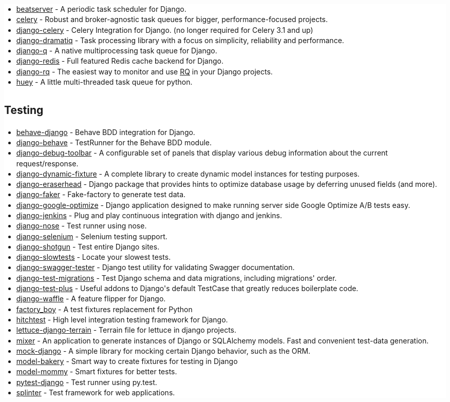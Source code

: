 - [beatserver](https://github.com/rajasimon/beatserver) - A periodic task scheduler for Django.
- [celery](https://github.com/celery/celery) - Robust and broker-agnostic task queues for bigger, performance-focused projects.
- [django-celery](http://celery.github.io/django-celery) - Celery Integration for Django. (no longer required for Celery 3.1 and up)
- [django-dramatiq](https://github.com/bogdanp/django_dramatiq) - Task processing library with a focus on simplicity, reliability and performance.
- [django-q](https://github.com/koed00/django-q) - A native multiprocessing task queue for Django.
- [django-redis](https://github.com/niwinz/django-redis) - Full featured Redis cache backend for Django.
- [django-rq](https://github.com/rq/django-rq) - The easiest way to monitor and use [RQ](http://python-rq.org) in your Django projects.
- [huey](https://github.com/coleifer/huey) - A little multi-threaded task queue for python.


## Testing

- [behave-django](https://github.com/behave/behave-django) - Behave BDD integration for Django.
- [django-behave](https://github.com/django-behave/django-behave) - TestRunner for the Behave BDD module.
- [django-debug-toolbar](https://github.com/jazzband/django-debug-toolbar) - A configurable set of panels that display various debug information about the current request/response.
- [django-dynamic-fixture](https://github.com/paulocheque/django-dynamic-fixture) - A complete library to create dynamic model instances for testing purposes.
- [django-eraserhead](https://github.com/dizballanze/django-eraserhead) - Django package that provides hints to optimize database usage by deferring unused fields (and more).
- [django-faker](https://github.com/joke2k/django-faker) - Fake-factory to generate test data.
- [django-google-optimize](https://github.com/adinhodovic/django-google-optimize) - Django application designed to make running server side Google Optimize A/B tests easy.
- [django-jenkins](https://github.com/kmmbvnr/django-jenkins) - Plug and play continuous integration with django and jenkins.
- [django-nose](https://github.com/django-nose/django-nose) - Test runner using nose.
- [django-selenium](https://github.com/dragoon/django-selenium) - Selenium testing support.
- [django-shotgun](https://github.com/stephenmcd/django-shotgun) - Test entire Django sites.
- [django-slowtests](https://github.com/realpython/django-slow-tests) - Locate your slowest tests.
- [django-swagger-tester](https://github.com/sondrelg/django-swagger-tester) - Django test utility for validating Swagger documentation.
- [django-test-migrations](https://github.com/wemake-services/django-test-migrations) - Test Django schema and data migrations, including migrations' order.
- [django-test-plus](https://github.com/revsys/django-test-plus) - Useful addons to Django's default TestCase that greatly reduces boilerplate code.
- [django-waffle](https://github.com/django-waffle/django-waffle) - A feature flipper for Django.
- [factory_boy](https://github.com/factoryboy/factory_boy) - A test fixtures replacement for Python
- [hitchtest](http://hitchtest.com) - High level integration testing framework for Django.
- [lettuce-django-terrain](https://github.com/stringfellow/lettuce-django-terrain) - Terrain file for lettuce in django projects.
- [mixer](https://github.com/klen/mixer) - An application to generate instances of Django or SQLAlchemy models. Fast and convenient test-data generation.
- [mock-django](https://github.com/dcramer/mock-django) - A simple library for mocking certain Django behavior, such as the ORM.
- [model-bakery](https://github.com/model-bakers/model_bakery) - Smart way to create fixtures for testing in Django
- [model-mommy](https://github.com/vandersonmota/model_mommy) - Smart fixtures for better tests.
- [pytest-django](https://pypi.python.org/pypi/pytest-django) - Test runner using py.test.
- [splinter](https://github.com/cobrateam/splinter) - Test framework for web applications.
